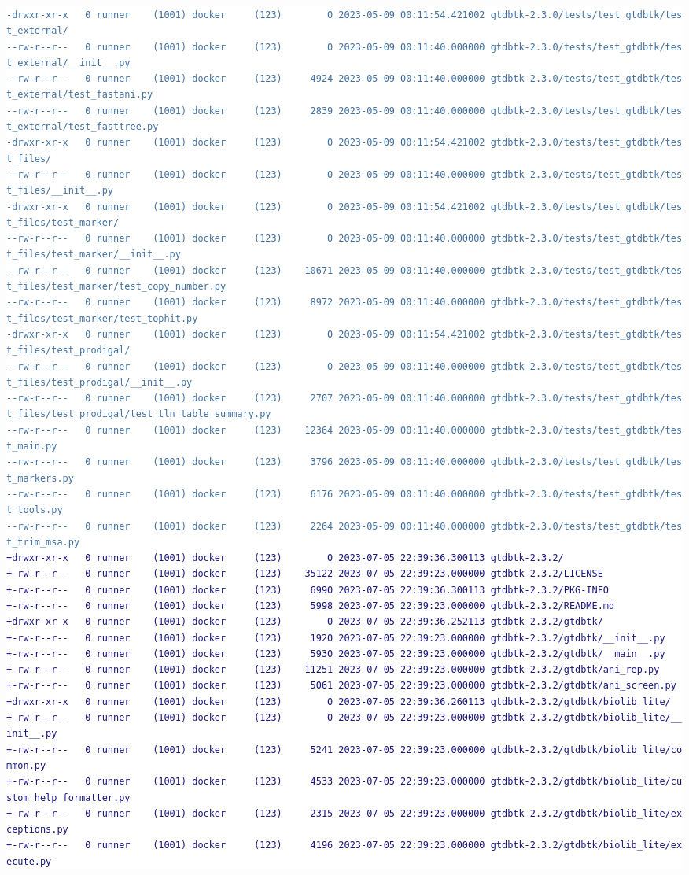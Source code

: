 ```diff
-drwxr-xr-x   0 runner    (1001) docker     (123)        0 2023-05-09 00:11:54.421002 gtdbtk-2.3.0/tests/test_gtdbtk/test_external/
--rw-r--r--   0 runner    (1001) docker     (123)        0 2023-05-09 00:11:40.000000 gtdbtk-2.3.0/tests/test_gtdbtk/test_external/__init__.py
--rw-r--r--   0 runner    (1001) docker     (123)     4924 2023-05-09 00:11:40.000000 gtdbtk-2.3.0/tests/test_gtdbtk/test_external/test_fastani.py
--rw-r--r--   0 runner    (1001) docker     (123)     2839 2023-05-09 00:11:40.000000 gtdbtk-2.3.0/tests/test_gtdbtk/test_external/test_fasttree.py
-drwxr-xr-x   0 runner    (1001) docker     (123)        0 2023-05-09 00:11:54.421002 gtdbtk-2.3.0/tests/test_gtdbtk/test_files/
--rw-r--r--   0 runner    (1001) docker     (123)        0 2023-05-09 00:11:40.000000 gtdbtk-2.3.0/tests/test_gtdbtk/test_files/__init__.py
-drwxr-xr-x   0 runner    (1001) docker     (123)        0 2023-05-09 00:11:54.421002 gtdbtk-2.3.0/tests/test_gtdbtk/test_files/test_marker/
--rw-r--r--   0 runner    (1001) docker     (123)        0 2023-05-09 00:11:40.000000 gtdbtk-2.3.0/tests/test_gtdbtk/test_files/test_marker/__init__.py
--rw-r--r--   0 runner    (1001) docker     (123)    10671 2023-05-09 00:11:40.000000 gtdbtk-2.3.0/tests/test_gtdbtk/test_files/test_marker/test_copy_number.py
--rw-r--r--   0 runner    (1001) docker     (123)     8972 2023-05-09 00:11:40.000000 gtdbtk-2.3.0/tests/test_gtdbtk/test_files/test_marker/test_tophit.py
-drwxr-xr-x   0 runner    (1001) docker     (123)        0 2023-05-09 00:11:54.421002 gtdbtk-2.3.0/tests/test_gtdbtk/test_files/test_prodigal/
--rw-r--r--   0 runner    (1001) docker     (123)        0 2023-05-09 00:11:40.000000 gtdbtk-2.3.0/tests/test_gtdbtk/test_files/test_prodigal/__init__.py
--rw-r--r--   0 runner    (1001) docker     (123)     2707 2023-05-09 00:11:40.000000 gtdbtk-2.3.0/tests/test_gtdbtk/test_files/test_prodigal/test_tln_table_summary.py
--rw-r--r--   0 runner    (1001) docker     (123)    12364 2023-05-09 00:11:40.000000 gtdbtk-2.3.0/tests/test_gtdbtk/test_main.py
--rw-r--r--   0 runner    (1001) docker     (123)     3796 2023-05-09 00:11:40.000000 gtdbtk-2.3.0/tests/test_gtdbtk/test_markers.py
--rw-r--r--   0 runner    (1001) docker     (123)     6176 2023-05-09 00:11:40.000000 gtdbtk-2.3.0/tests/test_gtdbtk/test_tools.py
--rw-r--r--   0 runner    (1001) docker     (123)     2264 2023-05-09 00:11:40.000000 gtdbtk-2.3.0/tests/test_gtdbtk/test_trim_msa.py
+drwxr-xr-x   0 runner    (1001) docker     (123)        0 2023-07-05 22:39:36.300113 gtdbtk-2.3.2/
+-rw-r--r--   0 runner    (1001) docker     (123)    35122 2023-07-05 22:39:23.000000 gtdbtk-2.3.2/LICENSE
+-rw-r--r--   0 runner    (1001) docker     (123)     6990 2023-07-05 22:39:36.300113 gtdbtk-2.3.2/PKG-INFO
+-rw-r--r--   0 runner    (1001) docker     (123)     5998 2023-07-05 22:39:23.000000 gtdbtk-2.3.2/README.md
+drwxr-xr-x   0 runner    (1001) docker     (123)        0 2023-07-05 22:39:36.252113 gtdbtk-2.3.2/gtdbtk/
+-rw-r--r--   0 runner    (1001) docker     (123)     1920 2023-07-05 22:39:23.000000 gtdbtk-2.3.2/gtdbtk/__init__.py
+-rw-r--r--   0 runner    (1001) docker     (123)     5930 2023-07-05 22:39:23.000000 gtdbtk-2.3.2/gtdbtk/__main__.py
+-rw-r--r--   0 runner    (1001) docker     (123)    11251 2023-07-05 22:39:23.000000 gtdbtk-2.3.2/gtdbtk/ani_rep.py
+-rw-r--r--   0 runner    (1001) docker     (123)     5061 2023-07-05 22:39:23.000000 gtdbtk-2.3.2/gtdbtk/ani_screen.py
+drwxr-xr-x   0 runner    (1001) docker     (123)        0 2023-07-05 22:39:36.260113 gtdbtk-2.3.2/gtdbtk/biolib_lite/
+-rw-r--r--   0 runner    (1001) docker     (123)        0 2023-07-05 22:39:23.000000 gtdbtk-2.3.2/gtdbtk/biolib_lite/__init__.py
+-rw-r--r--   0 runner    (1001) docker     (123)     5241 2023-07-05 22:39:23.000000 gtdbtk-2.3.2/gtdbtk/biolib_lite/common.py
+-rw-r--r--   0 runner    (1001) docker     (123)     4533 2023-07-05 22:39:23.000000 gtdbtk-2.3.2/gtdbtk/biolib_lite/custom_help_formatter.py
+-rw-r--r--   0 runner    (1001) docker     (123)     2315 2023-07-05 22:39:23.000000 gtdbtk-2.3.2/gtdbtk/biolib_lite/exceptions.py
+-rw-r--r--   0 runner    (1001) docker     (123)     4196 2023-07-05 22:39:23.000000 gtdbtk-2.3.2/gtdbtk/biolib_lite/execute.py
```
